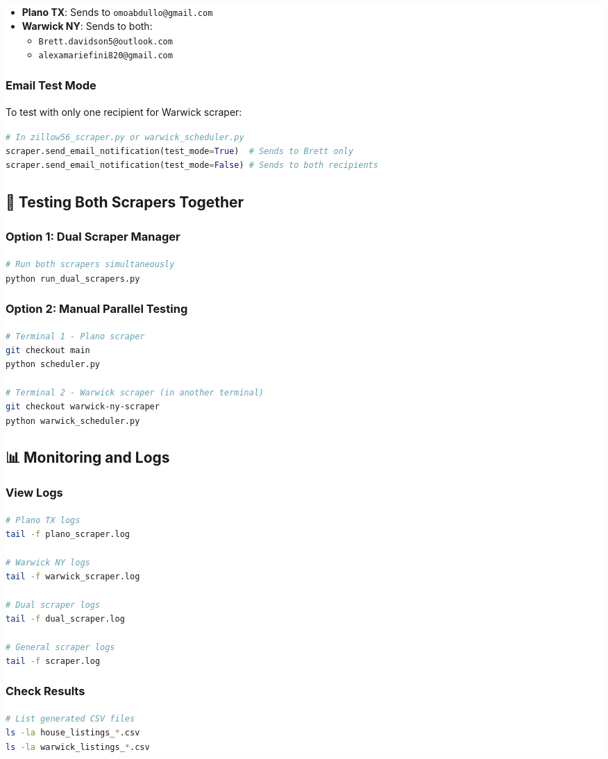 - **Plano TX**: Sends to `omoabdullo@gmail.com`
- **Warwick NY**: Sends to both:
  - `Brett.davidson5@outlook.com`
  - `alexamariefini820@gmail.com`

### Email Test Mode
To test with only one recipient for Warwick scraper:
```python
# In zillow56_scraper.py or warwick_scheduler.py
scraper.send_email_notification(test_mode=True)  # Sends to Brett only
scraper.send_email_notification(test_mode=False) # Sends to both recipients
```

## 🔄 Testing Both Scrapers Together

### Option 1: Dual Scraper Manager
```bash
# Run both scrapers simultaneously
python run_dual_scrapers.py
```

### Option 2: Manual Parallel Testing
```bash
# Terminal 1 - Plano scraper
git checkout main
python scheduler.py

# Terminal 2 - Warwick scraper (in another terminal)
git checkout warwick-ny-scraper
python warwick_scheduler.py
```

## 📊 Monitoring and Logs

### View Logs
```bash
# Plano TX logs
tail -f plano_scraper.log

# Warwick NY logs
tail -f warwick_scraper.log

# Dual scraper logs
tail -f dual_scraper.log

# General scraper logs
tail -f scraper.log
```

### Check Results
```bash
# List generated CSV files
ls -la house_listings_*.csv
ls -la warwick_listings_*.csv
```
